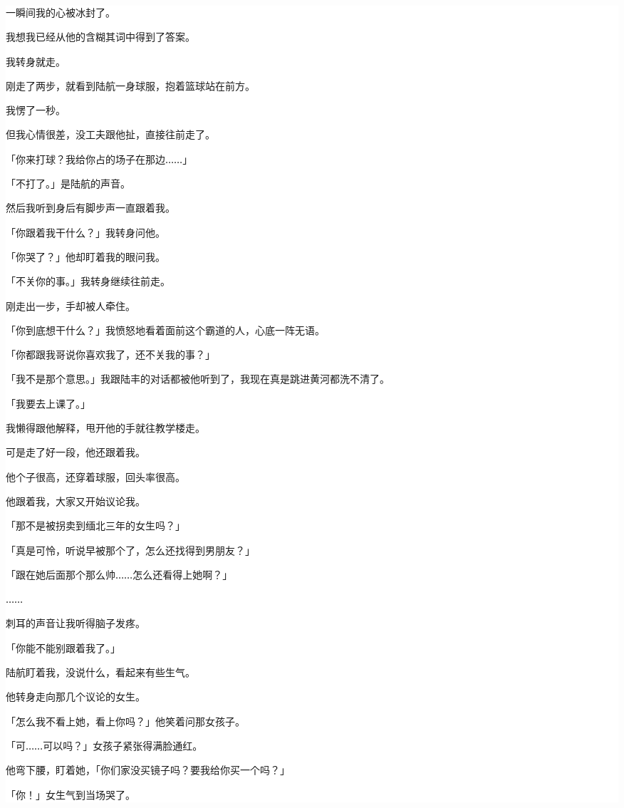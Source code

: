 一瞬间我的心被冰封了。

我想我已经从他的含糊其词中得到了答案。

我转身就走。

刚走了两步，就看到陆航一身球服，抱着篮球站在前方。

我愣了一秒。

但我心情很差，没工夫跟他扯，直接往前走了。

「你来打球？我给你占的场子在那边……」

「不打了。」是陆航的声音。

然后我听到身后有脚步声一直跟着我。

「你跟着我干什么？」我转身问他。

「你哭了？」他却盯着我的眼问我。

「不关你的事。」我转身继续往前走。

刚走出一步，手却被人牵住。

「你到底想干什么？」我愤怒地看着面前这个霸道的人，心底一阵无语。

「你都跟我哥说你喜欢我了，还不关我的事？」

「我不是那个意思。」我跟陆丰的对话都被他听到了，我现在真是跳进黄河都洗不清了。

「我要去上课了。」

我懒得跟他解释，甩开他的手就往教学楼走。

可是走了好一段，他还跟着我。

他个子很高，还穿着球服，回头率很高。

他跟着我，大家又开始议论我。

「那不是被拐卖到缅北三年的女生吗？」

「真是可怜，听说早被那个了，怎么还找得到男朋友？」

「跟在她后面那个那么帅……怎么还看得上她啊？」

……

刺耳的声音让我听得脑子发疼。

「你能不能别跟着我了。」

陆航盯着我，没说什么，看起来有些生气。

他转身走向那几个议论的女生。

「怎么我不看上她，看上你吗？」他笑着问那女孩子。

「可……可以吗？」女孩子紧张得满脸通红。

他弯下腰，盯着她，「你们家没买镜子吗？要我给你买一个吗？」

「你！」女生气到当场哭了。

